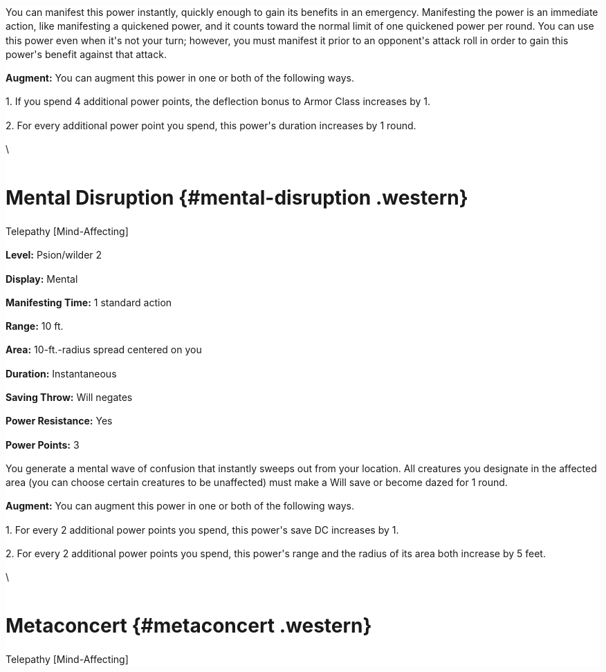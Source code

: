 You can manifest this power instantly, quickly enough to gain its
benefits in an emergency. Manifesting the power is an immediate action,
like manifesting a quickened power, and it counts toward the normal
limit of one quickened power per round. You can use this power even when
it's not your turn; however, you must manifest it prior to an opponent's
attack roll in order to gain this power's benefit against that attack.

**Augment:** You can augment this power in one or both of the following
ways.

1\. If you spend 4 additional power points, the deflection bonus to Armor
Class increases by 1.

2\. For every additional power point you spend, this power's duration
increases by 1 round.

\

Mental Disruption {#mental-disruption .western}
=================

Telepathy \[Mind-Affecting\]

**Level:** Psion/wilder 2

**Display:** Mental

**Manifesting Time:** 1 standard action

**Range:** 10 ft.

**Area:** 10-ft.-radius spread centered on you

**Duration:** Instantaneous

**Saving Throw:** Will negates

**Power Resistance:** Yes

**Power Points:** 3

You generate a mental wave of confusion that instantly sweeps out from
your location. All creatures you designate in the affected area (you can
choose certain creatures to be unaffected) must make a Will save or
become dazed for 1 round.

**Augment:** You can augment this power in one or both of the following
ways.

1\. For every 2 additional power points you spend, this power's save DC
increases by 1.

2\. For every 2 additional power points you spend, this power's range and
the radius of its area both increase by 5 feet.

\

Metaconcert {#metaconcert .western}
===========

Telepathy \[Mind-Affecting\]
